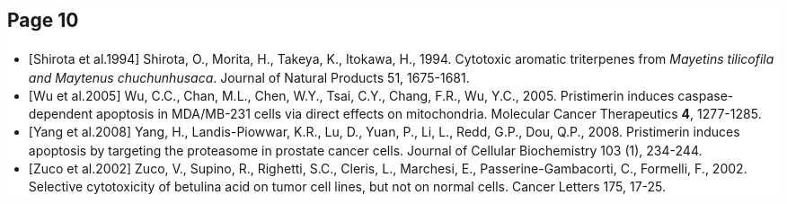 

## Page 10

* [Shirota et al.1994] Shirota, O., Morita, H., Takeya, K., Itokawa, H., 1994. Cytotoxic aromatic triterpenes from _Mayetins tilicofila and Maytenus chuchunhusaca_. Journal of Natural Products 51, 1675-1681.
* [Wu et al.2005] Wu, C.C., Chan, M.L., Chen, W.Y., Tsai, C.Y., Chang, F.R., Wu, Y.C., 2005. Pristimerin induces caspase-dependent apoptosis in MDA/MB-231 cells via direct effects on mitochondria. Molecular Cancer Therapeutics **4**, 1277-1285.
* [Yang et al.2008] Yang, H., Landis-Piowwar, K.R., Lu, D., Yuan, P., Li, L., Redd, G.P., Dou, Q.P., 2008. Pristimerin induces apoptosis by targeting the proteasome in prostate cancer cells. Journal of Cellular Biochemistry 103 (1), 234-244.
* [Zuco et al.2002] Zuco, V., Supino, R., Righetti, S.C., Cleris, L., Marchesi, E., Passerine-Gambacorti, C., Formelli, F., 2002. Selective cytotoxicity of betulina acid on tumor cell lines, but not on normal cells. Cancer Letters 175, 17-25.



